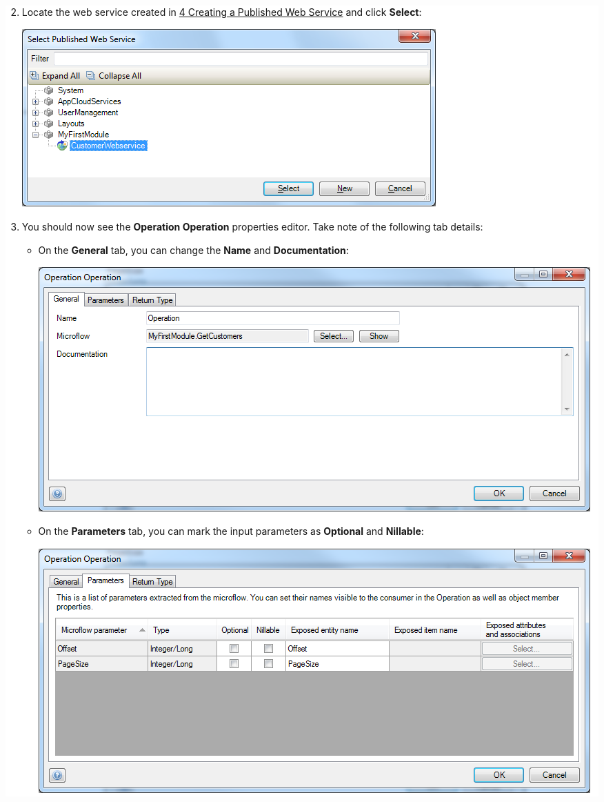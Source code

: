 2. Locate the web service created in [4 Creating a Published Web Service](#4) and click **Select**:

    ![](attachments/18448728/18581723.png)

3. You should now see the **Operation Operation** properties editor. Take note of the following tab details:

    * On the **General** tab, you can change the **Name** and **Documentation**:

        ![](attachments/18448728/18581705.png)

    * On the **Parameters** tab, you can mark the input parameters as **Optional** and **Nillable**:

        ![](attachments/18448728/18581707.png)
